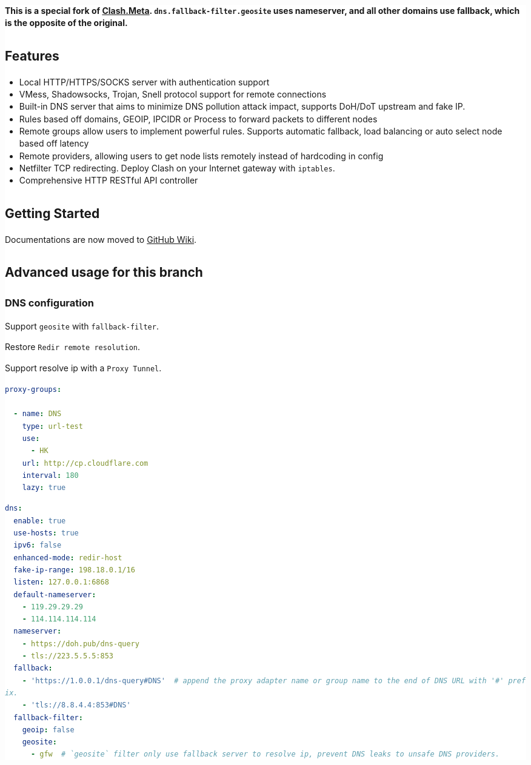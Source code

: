 **This is a special fork of [Clash.Meta](https://github.com/MetaCubeX/Clash.Meta). `dns.fallback-filter.geosite` uses nameserver, and all other domains use fallback, which is the opposite of the original.**

## Features

- Local HTTP/HTTPS/SOCKS server with authentication support
- VMess, Shadowsocks, Trojan, Snell protocol support for remote connections
- Built-in DNS server that aims to minimize DNS pollution attack impact, supports DoH/DoT upstream and fake IP.
- Rules based off domains, GEOIP, IPCIDR or Process to forward packets to different nodes
- Remote groups allow users to implement powerful rules. Supports automatic fallback, load balancing or auto select node based off latency
- Remote providers, allowing users to get node lists remotely instead of hardcoding in config
- Netfilter TCP redirecting. Deploy Clash on your Internet gateway with `iptables`.
- Comprehensive HTTP RESTful API controller

## Getting Started
Documentations are now moved to [GitHub Wiki](https://github.com/Dreamacro/clash/wiki).

## Advanced usage for this branch

### DNS configuration

Support `geosite` with `fallback-filter`.

Restore `Redir remote resolution`.

Support resolve ip with a `Proxy Tunnel`.

```yaml
proxy-groups:

  - name: DNS
    type: url-test
    use:
      - HK
    url: http://cp.cloudflare.com
    interval: 180
    lazy: true
```
```yaml
dns:
  enable: true
  use-hosts: true
  ipv6: false
  enhanced-mode: redir-host
  fake-ip-range: 198.18.0.1/16
  listen: 127.0.0.1:6868
  default-nameserver:
    - 119.29.29.29
    - 114.114.114.114
  nameserver:
    - https://doh.pub/dns-query
    - tls://223.5.5.5:853
  fallback:
    - 'https://1.0.0.1/dns-query#DNS'  # append the proxy adapter name or group name to the end of DNS URL with '#' prefix.
    - 'tls://8.8.4.4:853#DNS'
  fallback-filter:
    geoip: false
    geosite:
      - gfw  # `geosite` filter only use fallback server to resolve ip, prevent DNS leaks to unsafe DNS providers.
```